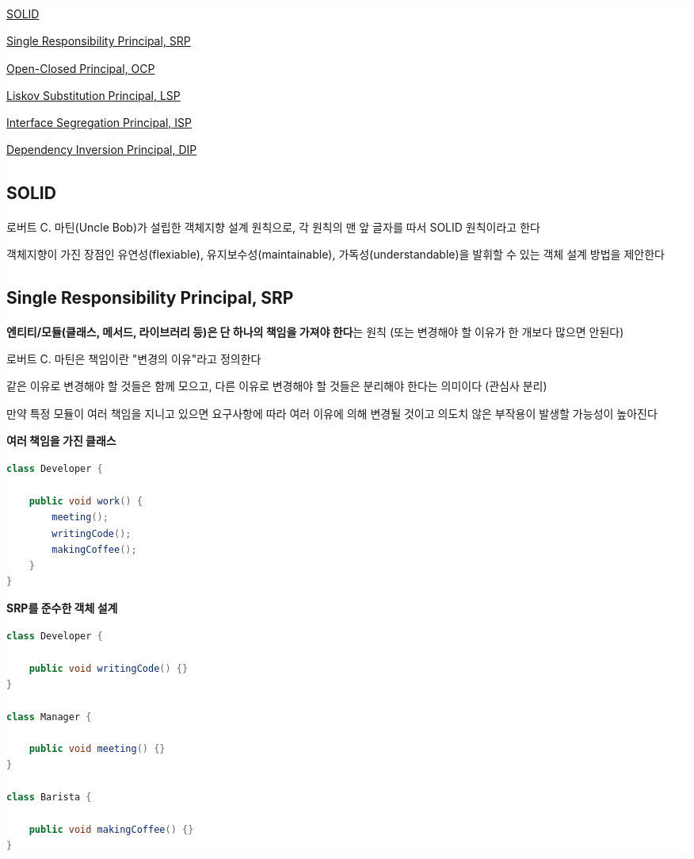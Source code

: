 [SOLID](#solid)

[Single Responsibility Principal, SRP](#single-responsibility-principal-srp)

[Open-Closed Principal, OCP](#open-closed-principal-ocp)

[Liskov Substitution Principal, LSP](#liskov-substitution-principal-lsp)

[Interface Segregation Principal, ISP](#interface-segregation-principal-isp)

[Dependency Inversion Principal, DIP](#dependency-inversion-principal-dip)

## SOLID

로버트 C. 마틴(Uncle Bob)가 설립한 객체지향 설계 원칙으로, 각 원칙의 맨 앞 글자를 따서 SOLID 원칙이라고 한다

객체지향이 가진 장점인 유연성(flexiable), 유지보수성(maintainable), 가독성(understandable)을 발휘할 수 있는 객체 설계 방법을 제안한다

## Single Responsibility Principal, SRP

**엔티티/모듈(클래스, 메서드, 라이브러리 등)은 단 하나의 책임을 가져야 한다**는 원칙 (또는 변경해야 할 이유가 한 개보다 많으면 안된다)

로버트 C. 마틴은 책임이란 "변경의 이유"라고 정의한다

같은 이유로 변경해야 할 것들은 함께 모으고, 다른 이유로 변경해야 할 것들은 분리해야 한다는 의미이다 (관심사 분리)

만약 특정 모듈이 여러 책임을 지니고 있으면 요구사항에 따라 여러 이유에 의해 변경될 것이고 의도치 않은 부작용이 발생할 가능성이 높아진다

**여러 책임을 가진 클래스**

```java
class Developer {
    
    public void work() {
        meeting();
        writingCode();
        makingCoffee();
    } 
}
```

**SRP를 준수한 객체 설계**

```java
class Developer {
    
    public void writingCode() {}
}

class Manager {
    
    public void meeting() {}
}

class Barista {
    
    public void makingCoffee() {}
}
```
